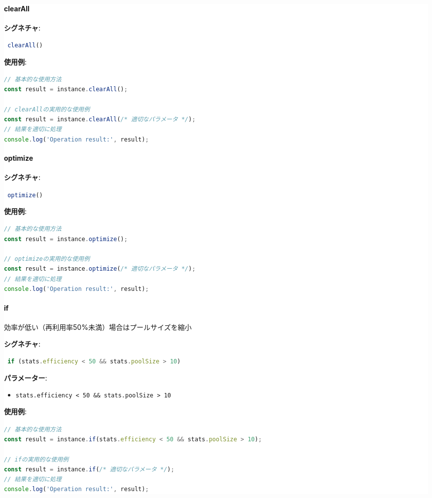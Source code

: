 #### clearAll

**シグネチャ**:
```javascript
 clearAll()
```

**使用例**:
```javascript
// 基本的な使用方法
const result = instance.clearAll();

// clearAllの実用的な使用例
const result = instance.clearAll(/* 適切なパラメータ */);
// 結果を適切に処理
console.log('Operation result:', result);
```

#### optimize

**シグネチャ**:
```javascript
 optimize()
```

**使用例**:
```javascript
// 基本的な使用方法
const result = instance.optimize();

// optimizeの実用的な使用例
const result = instance.optimize(/* 適切なパラメータ */);
// 結果を適切に処理
console.log('Operation result:', result);
```

#### if

効率が低い（再利用率50%未満）場合はプールサイズを縮小

**シグネチャ**:
```javascript
 if (stats.efficiency < 50 && stats.poolSize > 10)
```

**パラメーター**:
- `stats.efficiency < 50 && stats.poolSize > 10`

**使用例**:
```javascript
// 基本的な使用方法
const result = instance.if(stats.efficiency < 50 && stats.poolSize > 10);

// ifの実用的な使用例
const result = instance.if(/* 適切なパラメータ */);
// 結果を適切に処理
console.log('Operation result:', result);
```
